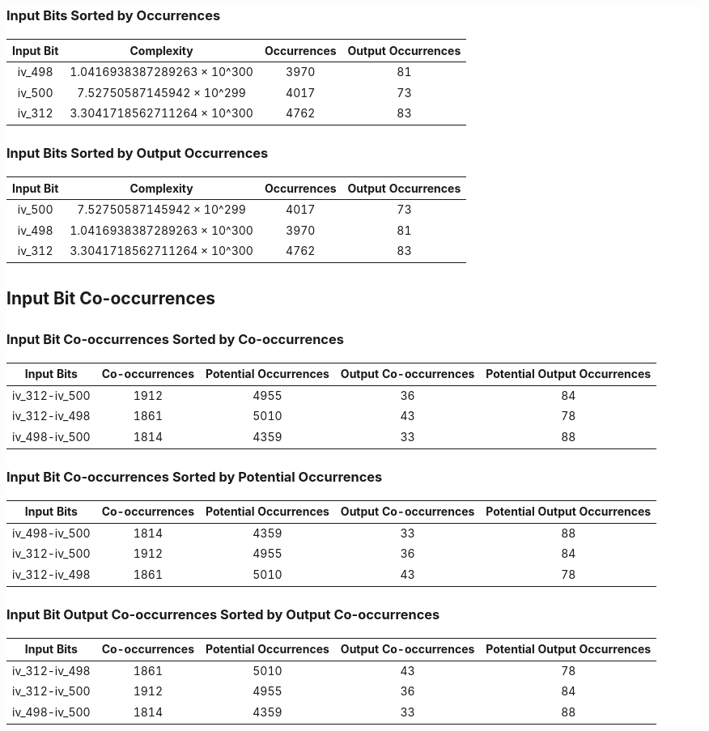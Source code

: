 ### Input Bits Sorted by Occurrences

| Input Bit | Complexity | Occurrences | Output Occurrences |
|:---------:|:----------:|:-----------:|:------------------:|
| iv_498 | 1.0416938387289263 × 10^300 | 3970 | 81 |
| iv_500 | 7.52750587145942 × 10^299 | 4017 | 73 |
| iv_312 | 3.3041718562711264 × 10^300 | 4762 | 83 |

### Input Bits Sorted by Output Occurrences

| Input Bit | Complexity | Occurrences | Output Occurrences |
|:---------:|:----------:|:-----------:|:------------------:|
| iv_500 | 7.52750587145942 × 10^299 | 4017 | 73 |
| iv_498 | 1.0416938387289263 × 10^300 | 3970 | 81 |
| iv_312 | 3.3041718562711264 × 10^300 | 4762 | 83 |

## Input Bit Co-occurrences

### Input Bit Co-occurrences Sorted by Co-occurrences

| Input Bits | Co-occurrences | Potential Occurrences | Output Co-occurrences | Potential Output Occurrences |
|:----------:|:--------------:|:---------------------:|:---------------------:|:----------------------------:|
| iv_312-iv_500 | 1912 | 4955 | 36 | 84 |
| iv_312-iv_498 | 1861 | 5010 | 43 | 78 |
| iv_498-iv_500 | 1814 | 4359 | 33 | 88 |

### Input Bit Co-occurrences Sorted by Potential Occurrences

| Input Bits | Co-occurrences | Potential Occurrences | Output Co-occurrences | Potential Output Occurrences |
|:----------:|:--------------:|:---------------------:|:---------------------:|:----------------------------:|
| iv_498-iv_500 | 1814 | 4359 | 33 | 88 |
| iv_312-iv_500 | 1912 | 4955 | 36 | 84 |
| iv_312-iv_498 | 1861 | 5010 | 43 | 78 |

### Input Bit Output Co-occurrences Sorted by Output Co-occurrences

| Input Bits | Co-occurrences | Potential Occurrences | Output Co-occurrences | Potential Output Occurrences |
|:----------:|:--------------:|:---------------------:|:---------------------:|:----------------------------:|
| iv_312-iv_498 | 1861 | 5010 | 43 | 78 |
| iv_312-iv_500 | 1912 | 4955 | 36 | 84 |
| iv_498-iv_500 | 1814 | 4359 | 33 | 88 |
